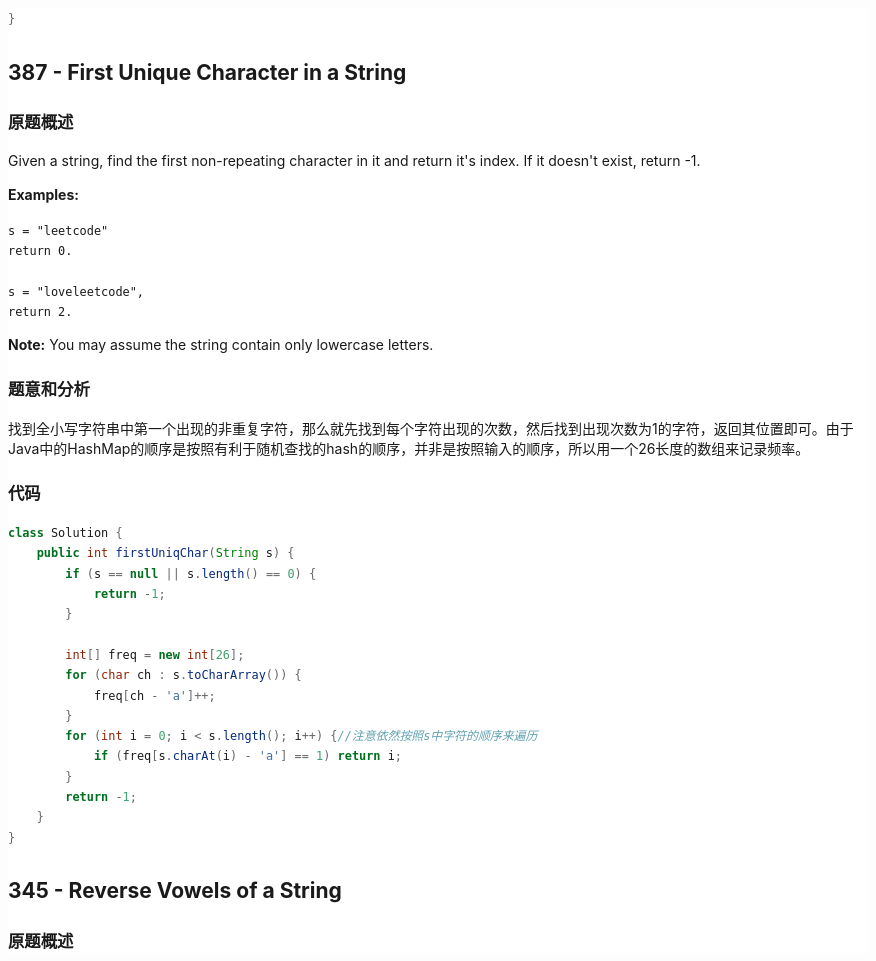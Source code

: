 ```java
}
```

## 387 - First Unique Character in a String

### 原题概述

Given a string, find the first non-repeating character in it and return it's index. If it doesn't exist, return -1.

**Examples:**

```text
s = "leetcode"
return 0.

s = "loveleetcode",
return 2.
```

**Note:** You may assume the string contain only lowercase letters.

### 题意和分析

找到全小写字符串中第一个出现的非重复字符，那么就先找到每个字符出现的次数，然后找到出现次数为1的字符，返回其位置即可。由于Java中的HashMap的顺序是按照有利于随机查找的hash的顺序，并非是按照输入的顺序，所以用一个26长度的数组来记录频率。

### 代码

```java
class Solution {
    public int firstUniqChar(String s) {
        if (s == null || s.length() == 0) {
            return -1;
        }

        int[] freq = new int[26];
        for (char ch : s.toCharArray()) {
            freq[ch - 'a']++;
        }
        for (int i = 0; i < s.length(); i++) {//注意依然按照s中字符的顺序来遍历
            if (freq[s.charAt(i) - 'a'] == 1) return i;
        }
        return -1;
    }
}
```

## 345 - Reverse Vowels of a String

### 原题概述
